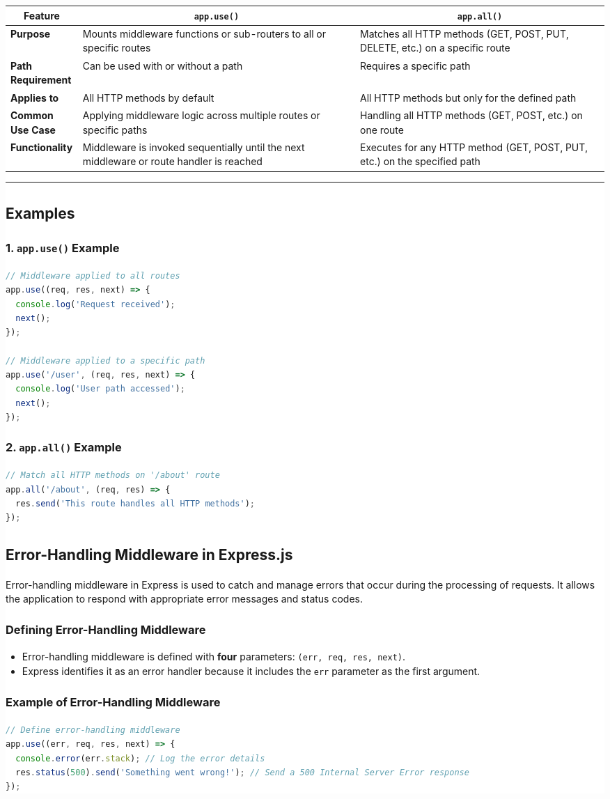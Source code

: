 

| Feature             | `app.use()`                                | `app.all()`                                  |
|---------------------|--------------------------------------------|----------------------------------------------|
| **Purpose**          | Mounts middleware functions or sub-routers to all or specific routes | Matches all HTTP methods (GET, POST, PUT, DELETE, etc.) on a specific route |
| **Path Requirement** | Can be used with or without a path         | Requires a specific path                     |
| **Applies to**       | All HTTP methods by default                | All HTTP methods but only for the defined path |
| **Common Use Case**  | Applying middleware logic across multiple routes or specific paths | Handling all HTTP methods (GET, POST, etc.) on one route |
| **Functionality**    | Middleware is invoked sequentially until the next middleware or route handler is reached | Executes for any HTTP method (GET, POST, PUT, etc.) on the specified path |

---

## Examples

### 1. `app.use()` Example
```javascript
// Middleware applied to all routes
app.use((req, res, next) => {
  console.log('Request received');
  next();
});

// Middleware applied to a specific path
app.use('/user', (req, res, next) => {
  console.log('User path accessed');
  next();
});
```
### 2. `app.all()` Example
```javascript
// Match all HTTP methods on '/about' route
app.all('/about', (req, res) => {
  res.send('This route handles all HTTP methods');
});
```

## Error-Handling Middleware in Express.js

Error-handling middleware in Express is used to catch and manage errors that occur during the processing of requests. It allows the application to respond with appropriate error messages and status codes.

### Defining Error-Handling Middleware
- Error-handling middleware is defined with **four** parameters: `(err, req, res, next)`.
- Express identifies it as an error handler because it includes the `err` parameter as the first argument.

### Example of Error-Handling Middleware
```javascript
// Define error-handling middleware
app.use((err, req, res, next) => {
  console.error(err.stack); // Log the error details
  res.status(500).send('Something went wrong!'); // Send a 500 Internal Server Error response
});
```





